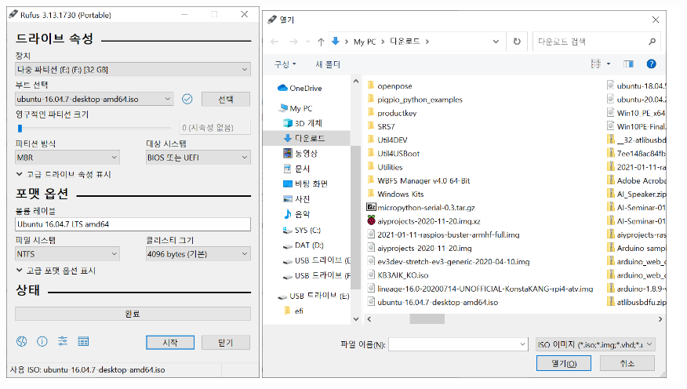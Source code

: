 <img src="../img/ubuntu/_rufus_1.png" width="37.5%"> <img src="../img/ubuntu/_rufus_2.png" width="60%"> 